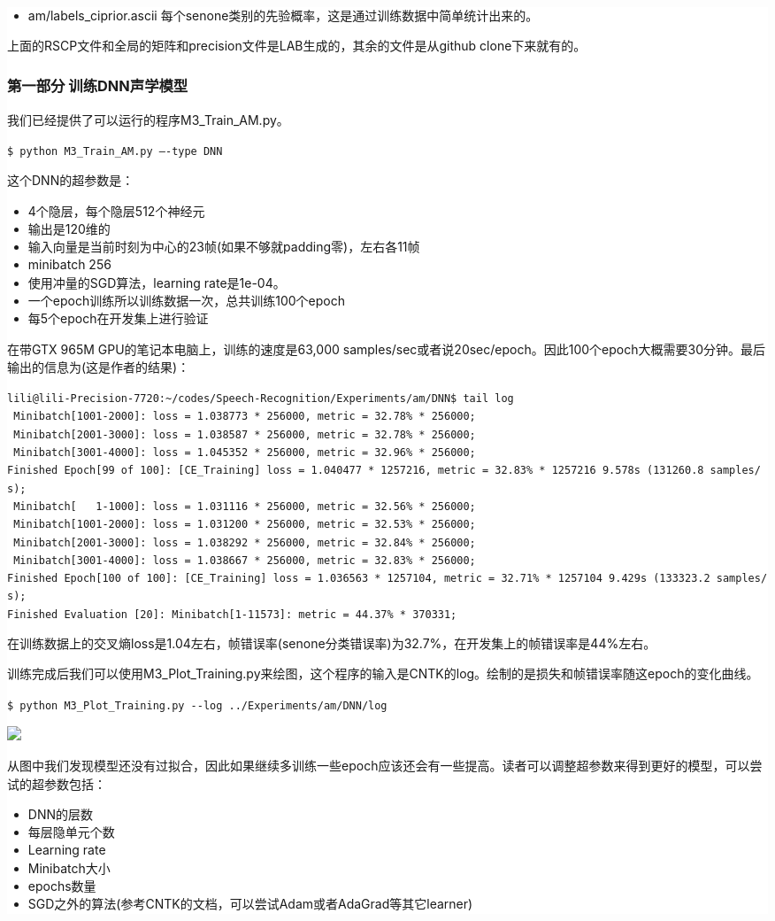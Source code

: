 
 
* am/labels_ciprior.ascii
每个senone类别的先验概率，这是通过训练数据中简单统计出来的。


上面的RSCP文件和全局的矩阵和precision文件是LAB生成的，其余的文件是从github clone下来就有的。


### 第一部分 训练DNN声学模型

我们已经提供了可以运行的程序M3_Train_AM.py。

```
$ python M3_Train_AM.py –-type DNN
```

这个DNN的超参数是：

* 4个隐层，每个隐层512个神经元
* 输出是120维的
* 输入向量是当前时刻为中心的23帧(如果不够就padding零)，左右各11帧
* minibatch 256
* 使用冲量的SGD算法，learning rate是1e-04。
* 一个epoch训练所以训练数据一次，总共训练100个epoch
* 每5个epoch在开发集上进行验证


在带GTX 965M GPU的笔记本电脑上，训练的速度是63,000 samples/sec或者说20sec/epoch。因此100个epoch大概需要30分钟。最后输出的信息为(这是作者的结果)：

```
lili@lili-Precision-7720:~/codes/Speech-Recognition/Experiments/am/DNN$ tail log 
 Minibatch[1001-2000]: loss = 1.038773 * 256000, metric = 32.78% * 256000;
 Minibatch[2001-3000]: loss = 1.038587 * 256000, metric = 32.78% * 256000;
 Minibatch[3001-4000]: loss = 1.045352 * 256000, metric = 32.96% * 256000;
Finished Epoch[99 of 100]: [CE_Training] loss = 1.040477 * 1257216, metric = 32.83% * 1257216 9.578s (131260.8 samples/s);
 Minibatch[   1-1000]: loss = 1.031116 * 256000, metric = 32.56% * 256000;
 Minibatch[1001-2000]: loss = 1.031200 * 256000, metric = 32.53% * 256000;
 Minibatch[2001-3000]: loss = 1.038292 * 256000, metric = 32.84% * 256000;
 Minibatch[3001-4000]: loss = 1.038667 * 256000, metric = 32.83% * 256000;
Finished Epoch[100 of 100]: [CE_Training] loss = 1.036563 * 1257104, metric = 32.71% * 1257104 9.429s (133323.2 samples/s);
Finished Evaluation [20]: Minibatch[1-11573]: metric = 44.37% * 370331;

```
在训练数据上的交叉熵loss是1.04左右，帧错误率(senone分类错误率)为32.7%，在开发集上的帧错误率是44%左右。

训练完成后我们可以使用M3_Plot_Training.py来绘图，这个程序的输入是CNTK的log。绘制的是损失和帧错误率随这epoch的变化曲线。

```
$ python M3_Plot_Training.py --log ../Experiments/am/DNN/log
```

<a name='2'>![](/img/dev287x/2.png)</a>
 
从图中我们发现模型还没有过拟合，因此如果继续多训练一些epoch应该还会有一些提高。读者可以调整超参数来得到更好的模型，可以尝试的超参数包括：

* DNN的层数
* 每层隐单元个数
* Learning rate
* Minibatch大小
* epochs数量
* SGD之外的算法(参考CNTK的文档，可以尝试Adam或者AdaGrad等其它learner)
 